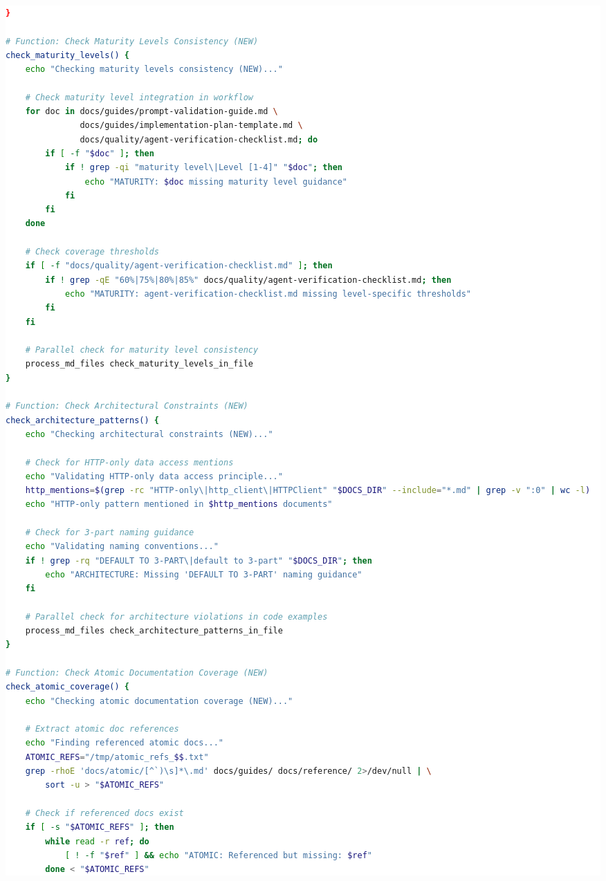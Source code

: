```bash
}

# Function: Check Maturity Levels Consistency (NEW)
check_maturity_levels() {
    echo "Checking maturity levels consistency (NEW)..."

    # Check maturity level integration in workflow
    for doc in docs/guides/prompt-validation-guide.md \
               docs/guides/implementation-plan-template.md \
               docs/quality/agent-verification-checklist.md; do
        if [ -f "$doc" ]; then
            if ! grep -qi "maturity level\|Level [1-4]" "$doc"; then
                echo "MATURITY: $doc missing maturity level guidance"
            fi
        fi
    done

    # Check coverage thresholds
    if [ -f "docs/quality/agent-verification-checklist.md" ]; then
        if ! grep -qE "60%|75%|80%|85%" docs/quality/agent-verification-checklist.md; then
            echo "MATURITY: agent-verification-checklist.md missing level-specific thresholds"
        fi
    fi

    # Parallel check for maturity level consistency
    process_md_files check_maturity_levels_in_file
}

# Function: Check Architectural Constraints (NEW)
check_architecture_patterns() {
    echo "Checking architectural constraints (NEW)..."

    # Check for HTTP-only data access mentions
    echo "Validating HTTP-only data access principle..."
    http_mentions=$(grep -rc "HTTP-only\|http_client\|HTTPClient" "$DOCS_DIR" --include="*.md" | grep -v ":0" | wc -l)
    echo "HTTP-only pattern mentioned in $http_mentions documents"

    # Check for 3-part naming guidance
    echo "Validating naming conventions..."
    if ! grep -rq "DEFAULT TO 3-PART\|default to 3-part" "$DOCS_DIR"; then
        echo "ARCHITECTURE: Missing 'DEFAULT TO 3-PART' naming guidance"
    fi

    # Parallel check for architecture violations in code examples
    process_md_files check_architecture_patterns_in_file
}

# Function: Check Atomic Documentation Coverage (NEW)
check_atomic_coverage() {
    echo "Checking atomic documentation coverage (NEW)..."

    # Extract atomic doc references
    echo "Finding referenced atomic docs..."
    ATOMIC_REFS="/tmp/atomic_refs_$$.txt"
    grep -rhoE 'docs/atomic/[^`)\s]*\.md' docs/guides/ docs/reference/ 2>/dev/null | \
        sort -u > "$ATOMIC_REFS"

    # Check if referenced docs exist
    if [ -s "$ATOMIC_REFS" ]; then
        while read -r ref; do
            [ ! -f "$ref" ] && echo "ATOMIC: Referenced but missing: $ref"
        done < "$ATOMIC_REFS"
```